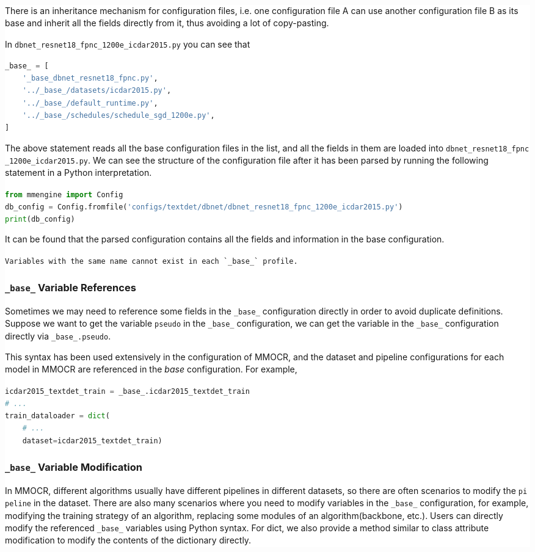 There is an inheritance mechanism for configuration files, i.e. one configuration file A can use another configuration file B as its base and inherit all the fields directly from it, thus avoiding a lot of copy-pasting.

In `dbnet_resnet18_fpnc_1200e_icdar2015.py` you can see that

```Python
_base_ = [
    '_base_dbnet_resnet18_fpnc.py',
    '../_base_/datasets/icdar2015.py',
    '../_base_/default_runtime.py',
    '../_base_/schedules/schedule_sgd_1200e.py',
]
```

The above statement reads all the base configuration files in the list, and all the fields in them are loaded into `dbnet_resnet18_fpnc_1200e_icdar2015.py`. We can see the structure of the configuration file after it has been parsed by running the following statement in a Python interpretation.

```Python
from mmengine import Config
db_config = Config.fromfile('configs/textdet/dbnet/dbnet_resnet18_fpnc_1200e_icdar2015.py')
print(db_config)
```

It can be found that the parsed configuration contains all the fields and information in the base configuration.

```{note}
Variables with the same name cannot exist in each `_base_` profile.
```

### `_base_` Variable References

Sometimes we may need to reference some fields in the `_base_` configuration directly in order to avoid duplicate definitions. Suppose we want to get the variable `pseudo` in the `_base_` configuration, we can get the variable in the `_base_` configuration directly via `_base_.pseudo`.

This syntax has been used extensively in the configuration of MMOCR, and the dataset and pipeline configurations for each model in MMOCR are referenced in the *_base_* configuration. For example,

```Python
icdar2015_textdet_train = _base_.icdar2015_textdet_train
# ...
train_dataloader = dict(
    # ...
    dataset=icdar2015_textdet_train)
```

<div id="base_variable_modification"></div>

### `_base_` Variable Modification

In MMOCR, different algorithms usually have different pipelines in different datasets, so there are often scenarios to modify the `pipeline` in the dataset. There are also many scenarios where you need to modify variables in the `_base_` configuration, for example, modifying the training strategy of an algorithm, replacing some modules of an algorithm(backbone, etc.). Users can directly modify the referenced `_base_` variables using Python syntax. For dict, we also provide a method similar to class attribute modification to modify the contents of the dictionary directly.
